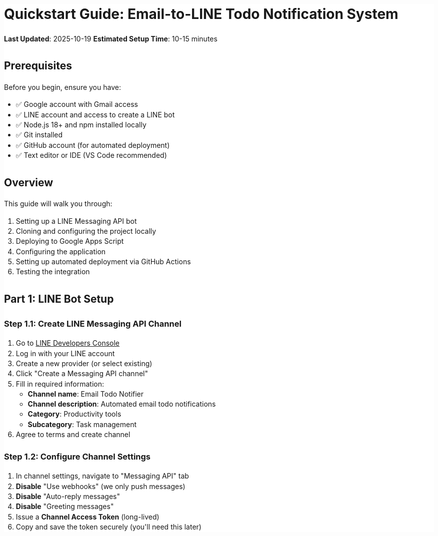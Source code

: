 # Quickstart Guide: Email-to-LINE Todo Notification System

**Last Updated**: 2025-10-19
**Estimated Setup Time**: 10-15 minutes

## Prerequisites

Before you begin, ensure you have:

- ✅ Google account with Gmail access
- ✅ LINE account and access to create a LINE bot
- ✅ Node.js 18+ and npm installed locally
- ✅ Git installed
- ✅ GitHub account (for automated deployment)
- ✅ Text editor or IDE (VS Code recommended)

## Overview

This guide will walk you through:
1. Setting up a LINE Messaging API bot
2. Cloning and configuring the project locally
3. Deploying to Google Apps Script
4. Configuring the application
5. Setting up automated deployment via GitHub Actions
6. Testing the integration

## Part 1: LINE Bot Setup

### Step 1.1: Create LINE Messaging API Channel

1. Go to [LINE Developers Console](https://developers.line.biz/console/)
2. Log in with your LINE account
3. Create a new provider (or select existing)
4. Click "Create a Messaging API channel"
5. Fill in required information:
   - **Channel name**: Email Todo Notifier
   - **Channel description**: Automated email todo notifications
   - **Category**: Productivity tools
   - **Subcategory**: Task management
6. Agree to terms and create channel

### Step 1.2: Configure Channel Settings

1. In channel settings, navigate to "Messaging API" tab
2. **Disable** "Use webhooks" (we only push messages)
3. **Disable** "Auto-reply messages"
4. **Disable** "Greeting messages"
5. Issue a **Channel Access Token** (long-lived)
6. Copy and save the token securely (you'll need this later)
